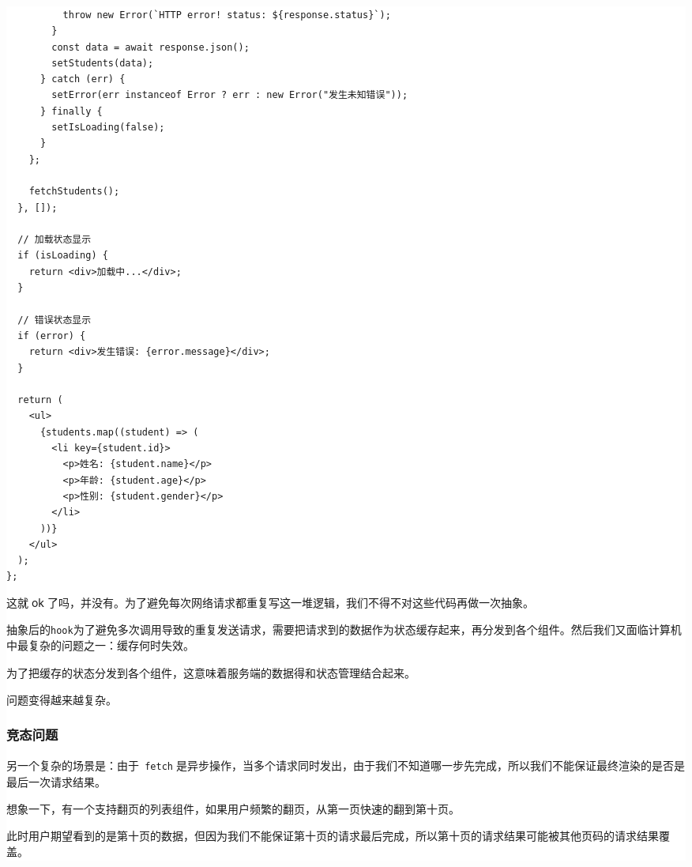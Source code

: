 ```tsx
          throw new Error(`HTTP error! status: ${response.status}`);
        }
        const data = await response.json();
        setStudents(data);
      } catch (err) {
        setError(err instanceof Error ? err : new Error("发生未知错误"));
      } finally {
        setIsLoading(false);
      }
    };

    fetchStudents();
  }, []);

  // 加载状态显示
  if (isLoading) {
    return <div>加载中...</div>;
  }

  // 错误状态显示
  if (error) {
    return <div>发生错误: {error.message}</div>;
  }

  return (
    <ul>
      {students.map((student) => (
        <li key={student.id}>
          <p>姓名: {student.name}</p>
          <p>年龄: {student.age}</p>
          <p>性别: {student.gender}</p>
        </li>
      ))}
    </ul>
  );
};
```

这就 ok 了吗，并没有。为了避免每次网络请求都重复写这一堆逻辑，我们不得不对这些代码再做一次抽象。

抽象后的`hook`为了避免多次调用导致的重复发送请求，需要把请求到的数据作为状态缓存起来，再分发到各个组件。然后我们又面临计算机中最复杂的问题之一：缓存何时失效。

为了把缓存的状态分发到各个组件，这意味着服务端的数据得和状态管理结合起来。

问题变得越来越复杂。

### 竞态问题

另一个复杂的场景是：由于` fetch` 是异步操作，当多个请求同时发出，由于我们不知道哪一步先完成，所以我们不能保证最终渲染的是否是最后一次请求结果。

想象一下，有一个支持翻页的列表组件，如果用户频繁的翻页，从第一页快速的翻到第十页。

此时用户期望看到的是第十页的数据，但因为我们不能保证第十页的请求最后完成，所以第十页的请求结果可能被其他页码的请求结果覆盖。
